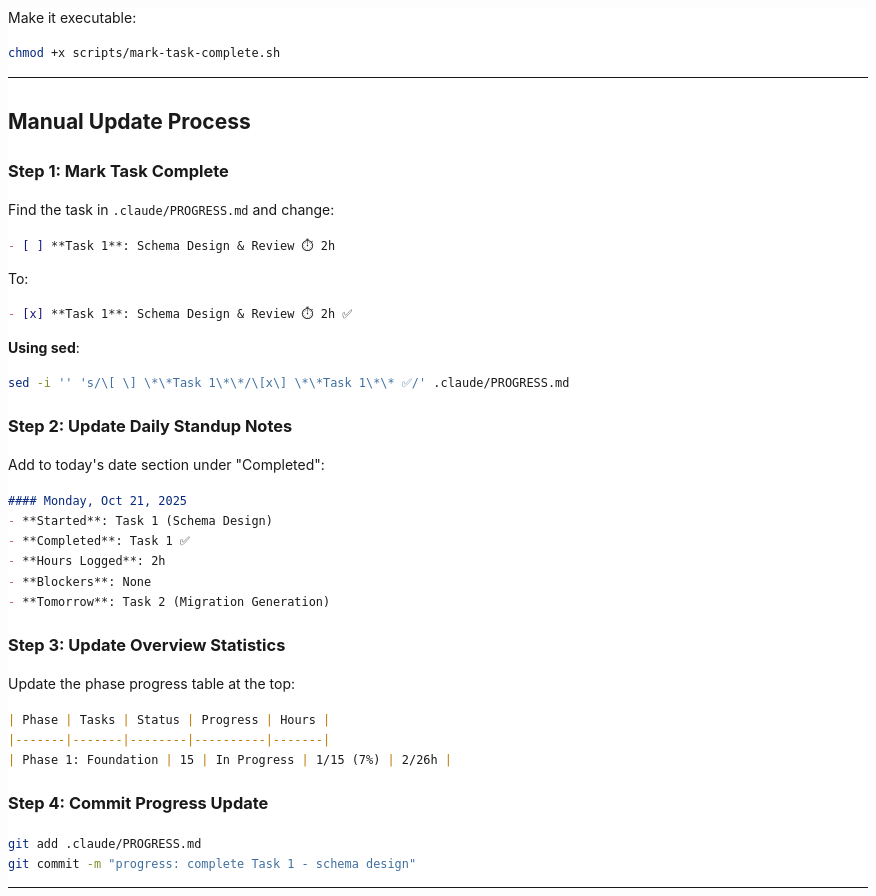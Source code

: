 Make it executable:
```bash
chmod +x scripts/mark-task-complete.sh
```

---

## Manual Update Process

### Step 1: Mark Task Complete

Find the task in `.claude/PROGRESS.md` and change:
```markdown
- [ ] **Task 1**: Schema Design & Review ⏱️ 2h
```

To:
```markdown
- [x] **Task 1**: Schema Design & Review ⏱️ 2h ✅
```

**Using sed**:
```bash
sed -i '' 's/\[ \] \*\*Task 1\*\*/\[x\] \*\*Task 1\*\* ✅/' .claude/PROGRESS.md
```

### Step 2: Update Daily Standup Notes

Add to today's date section under "Completed":
```markdown
#### Monday, Oct 21, 2025
- **Started**: Task 1 (Schema Design)
- **Completed**: Task 1 ✅
- **Hours Logged**: 2h
- **Blockers**: None
- **Tomorrow**: Task 2 (Migration Generation)
```

### Step 3: Update Overview Statistics

Update the phase progress table at the top:
```markdown
| Phase | Tasks | Status | Progress | Hours |
|-------|-------|--------|----------|-------|
| Phase 1: Foundation | 15 | In Progress | 1/15 (7%) | 2/26h |
```

### Step 4: Commit Progress Update

```bash
git add .claude/PROGRESS.md
git commit -m "progress: complete Task 1 - schema design"
```

---


[type]: [description] (Task [X])